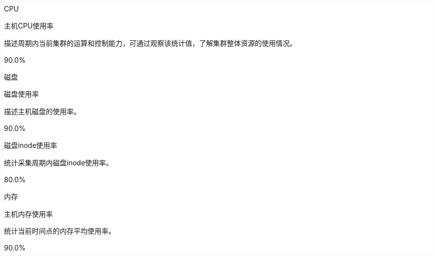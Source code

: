 </thead>
<tbody><tr id="zh-cn_topic_0263899330_row50078068"><td class="cellrowborder" valign="top" width="25%" headers="mcps1.2.5.1.1 "><p id="zh-cn_topic_0263899330_p29791706"><a name="zh-cn_topic_0263899330_p29791706"></a><a name="zh-cn_topic_0263899330_p29791706"></a>CPU</p>
</td>
<td class="cellrowborder" valign="top" width="25%" headers="mcps1.2.5.1.2 "><p id="zh-cn_topic_0263899330_p64317956"><a name="zh-cn_topic_0263899330_p64317956"></a><a name="zh-cn_topic_0263899330_p64317956"></a>主机CPU使用率</p>
</td>
<td class="cellrowborder" valign="top" width="25%" headers="mcps1.2.5.1.3 "><p id="zh-cn_topic_0263899330_p42371930"><a name="zh-cn_topic_0263899330_p42371930"></a><a name="zh-cn_topic_0263899330_p42371930"></a>描述周期内当前集群的运算和控制能力，可通过观察该统计值，了解集群整体资源的使用情况。</p>
</td>
<td class="cellrowborder" valign="top" width="25%" headers="mcps1.2.5.1.4 "><p id="zh-cn_topic_0263899330_p9574342"><a name="zh-cn_topic_0263899330_p9574342"></a><a name="zh-cn_topic_0263899330_p9574342"></a>90.0%</p>
</td>
</tr>
<tr id="zh-cn_topic_0263899330_row373531"><td class="cellrowborder" rowspan="2" valign="top" width="25%" headers="mcps1.2.5.1.1 "><p id="zh-cn_topic_0263899330_p30256073"><a name="zh-cn_topic_0263899330_p30256073"></a><a name="zh-cn_topic_0263899330_p30256073"></a>磁盘</p>
</td>
<td class="cellrowborder" valign="top" width="25%" headers="mcps1.2.5.1.2 "><p id="zh-cn_topic_0263899330_p34822823"><a name="zh-cn_topic_0263899330_p34822823"></a><a name="zh-cn_topic_0263899330_p34822823"></a>磁盘使用率</p>
</td>
<td class="cellrowborder" valign="top" width="25%" headers="mcps1.2.5.1.3 "><p id="zh-cn_topic_0263899330_p2076381"><a name="zh-cn_topic_0263899330_p2076381"></a><a name="zh-cn_topic_0263899330_p2076381"></a>描述主机磁盘的使用率。</p>
</td>
<td class="cellrowborder" valign="top" width="25%" headers="mcps1.2.5.1.4 "><p id="zh-cn_topic_0263899330_p33969172"><a name="zh-cn_topic_0263899330_p33969172"></a><a name="zh-cn_topic_0263899330_p33969172"></a>90.0%</p>
</td>
</tr>
<tr id="zh-cn_topic_0263899330_row355858"><td class="cellrowborder" valign="top" headers="mcps1.2.5.1.1 "><p id="zh-cn_topic_0263899330_p53084205"><a name="zh-cn_topic_0263899330_p53084205"></a><a name="zh-cn_topic_0263899330_p53084205"></a>磁盘inode使用率</p>
</td>
<td class="cellrowborder" valign="top" headers="mcps1.2.5.1.2 "><p id="zh-cn_topic_0263899330_p4853309"><a name="zh-cn_topic_0263899330_p4853309"></a><a name="zh-cn_topic_0263899330_p4853309"></a>统计采集周期内磁盘inode使用率。</p>
</td>
<td class="cellrowborder" valign="top" headers="mcps1.2.5.1.3 "><p id="zh-cn_topic_0263899330_p57573721"><a name="zh-cn_topic_0263899330_p57573721"></a><a name="zh-cn_topic_0263899330_p57573721"></a>80.0%</p>
</td>
</tr>
<tr id="zh-cn_topic_0263899330_row28203202"><td class="cellrowborder" valign="top" width="25%" headers="mcps1.2.5.1.1 "><p id="zh-cn_topic_0263899330_p2758045"><a name="zh-cn_topic_0263899330_p2758045"></a><a name="zh-cn_topic_0263899330_p2758045"></a>内存</p>
</td>
<td class="cellrowborder" valign="top" width="25%" headers="mcps1.2.5.1.2 "><p id="zh-cn_topic_0263899330_p22075105"><a name="zh-cn_topic_0263899330_p22075105"></a><a name="zh-cn_topic_0263899330_p22075105"></a>主机内存使用率</p>
</td>
<td class="cellrowborder" valign="top" width="25%" headers="mcps1.2.5.1.3 "><p id="zh-cn_topic_0263899330_p43253044"><a name="zh-cn_topic_0263899330_p43253044"></a><a name="zh-cn_topic_0263899330_p43253044"></a>统计当前时间点的内存平均使用率。</p>
</td>
<td class="cellrowborder" valign="top" width="25%" headers="mcps1.2.5.1.4 "><p id="zh-cn_topic_0263899330_p13835713"><a name="zh-cn_topic_0263899330_p13835713"></a><a name="zh-cn_topic_0263899330_p13835713"></a>90.0%</p>
</td>